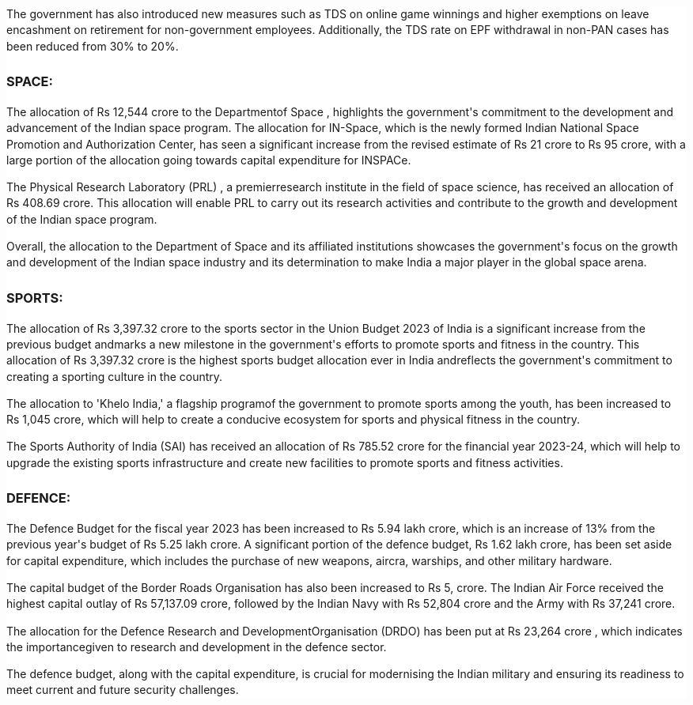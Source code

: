 The government has also introduced new measures such as TDS on online game winnings
and higher exemptions on leave encashment on retirement for non-government employees.
Additionally, the TDS rate on EPF withdrawal in non-PAN cases has been reduced from 30% to
20%.

### SPACE:
The allocation of Rs 12,544 crore to the Departmentof Space , highlights the government's
commitment to the development and advancement of the Indian space program. The
allocation for IN-Space, which is the newly formed Indian National Space Promotion and
Authorization Center, has seen a significant increase from the revised estimate of Rs 21 crore
to Rs 95 crore, with a large portion of the allocation going towards capital expenditure for
INSPACe.

The Physical Research Laboratory (PRL) , a premierresearch institute in the field of space
science, has received an allocation of Rs 408.69 crore. This allocation will enable PRL to carry
out its research activities and contribute to the growth and development of the Indian space
program.

Overall, the allocation to the Department of Space and its affiliated institutions showcases the
government's focus on the growth and development of the Indian space industry and its
determination to make India a major player in the global space arena.

### SPORTS:
The allocation of Rs 3,397.32 crore to the sports sector in the Union Budget 2023 of India is a
significant increase from the previous budget andmarks a new milestone in the government's
efforts to promote sports and fitness in the country. This allocation of Rs 3,397.32 crore is the
highest sports budget allocation ever in India andreflects the government's commitment to
creating a sporting culture in the country.

The allocation to 'Khelo India,' a flagship programof the government to promote sports
among the youth, has been increased to Rs 1,045 crore, which will help to create a conducive
ecosystem for sports and physical fitness in the country.

The Sports Authority of India (SAI) has received an allocation of Rs 785.52 crore for the
financial year 2023-24, which will help to upgrade the existing sports infrastructure and create
new facilities to promote sports and fitness activities.

### DEFENCE:
The Defence Budget for the fiscal year 2023 has been increased to Rs 5.94 lakh crore, which is
an increase of 13% from the previous year's budget of Rs 5.25 lakh crore. A significant
portion of the defence budget, Rs 1.62 lakh crore, has been set aside for capital expenditure,
which includes the purchase of new weapons, aircra, warships, and other military hardware.

The capital budget of the Border Roads Organisation has also been increased to Rs 5,
crore. The Indian Air Force received the highest capital outlay of Rs 57,137.09 crore, followed
by the Indian Navy with Rs 52,804 crore and the Army with Rs 37,241 crore.

The allocation for the Defence Research and DevelopmentOrganisation (DRDO) has been
put at Rs 23,264 crore , which indicates the importancegiven to research and development in
the defence sector.

The defence budget, along with the capital expenditure, is crucial for modernising the Indian
military and ensuring its readiness to meet current and future security challenges.
